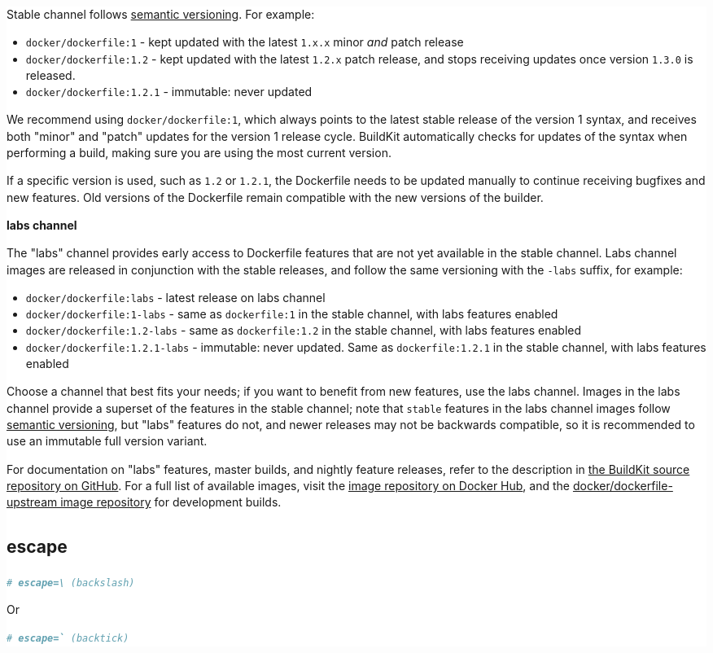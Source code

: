 Stable channel follows [semantic versioning](https://semver.org). For example:

  - `docker/dockerfile:1` - kept updated with the latest `1.x.x` minor _and_ patch release
  - `docker/dockerfile:1.2` -  kept updated with the latest `1.2.x` patch release,
    and stops receiving updates once version `1.3.0` is released.
  - `docker/dockerfile:1.2.1` - immutable: never updated

We recommend using `docker/dockerfile:1`, which always points to the latest stable
release of the version 1 syntax, and receives both "minor" and "patch" updates
for the version 1 release cycle. BuildKit automatically checks for updates of the
syntax when performing a build, making sure you are using the most current version.

If a specific version is used, such as `1.2` or `1.2.1`, the Dockerfile needs to
be updated manually to continue receiving bugfixes and new features. Old versions
of the Dockerfile remain compatible with the new versions of the builder.

**labs channel**

The "labs" channel provides early access to Dockerfile features that are not yet
available in the stable channel. Labs channel images are released in conjunction
with the stable releases, and follow the same versioning with the `-labs` suffix,
for example:

  - `docker/dockerfile:labs` - latest release on labs channel
  - `docker/dockerfile:1-labs` - same as `dockerfile:1` in the stable channel, with labs features enabled
  - `docker/dockerfile:1.2-labs` -  same as `dockerfile:1.2` in the stable channel, with labs features enabled
  - `docker/dockerfile:1.2.1-labs` - immutable: never updated. Same as `dockerfile:1.2.1` in the stable channel, with labs features enabled

Choose a channel that best fits your needs; if you want to benefit from
new features, use the labs channel. Images in the labs channel provide a superset
of the features in the stable channel; note that `stable` features in the labs
channel images follow [semantic versioning](https://semver.org), but "labs"
features do not, and newer releases may not be backwards compatible, so it
is recommended to use an immutable full version variant.

For documentation on "labs" features, master builds, and nightly feature releases,
refer to the description in [the BuildKit source repository on GitHub](https://github.com/moby/buildkit/blob/master/README.md).
For a full list of available images, visit the [image repository on Docker Hub](https://hub.docker.com/r/docker/dockerfile),
and the [docker/dockerfile-upstream image repository](https://hub.docker.com/r/docker/dockerfile-upstream)
for development builds.

## escape

```dockerfile
# escape=\ (backslash)
```

Or

```dockerfile
# escape=` (backtick)
```
